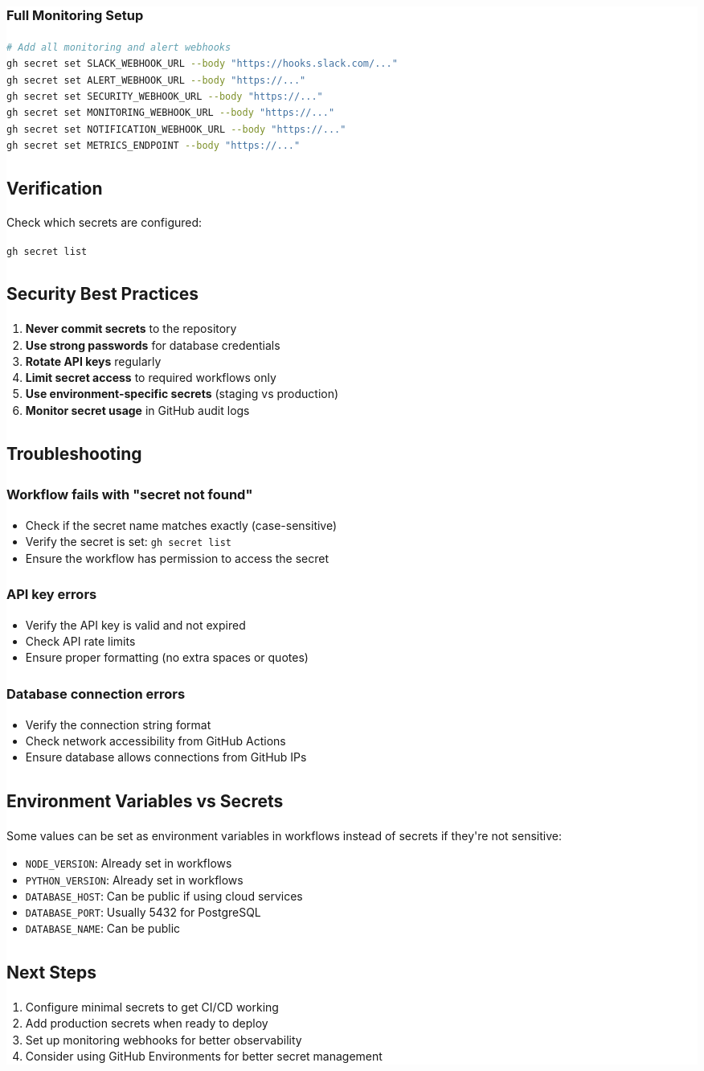 ### Full Monitoring Setup
```bash
# Add all monitoring and alert webhooks
gh secret set SLACK_WEBHOOK_URL --body "https://hooks.slack.com/..."
gh secret set ALERT_WEBHOOK_URL --body "https://..."
gh secret set SECURITY_WEBHOOK_URL --body "https://..."
gh secret set MONITORING_WEBHOOK_URL --body "https://..."
gh secret set NOTIFICATION_WEBHOOK_URL --body "https://..."
gh secret set METRICS_ENDPOINT --body "https://..."
```

## Verification

Check which secrets are configured:
```bash
gh secret list
```

## Security Best Practices

1. **Never commit secrets** to the repository
2. **Use strong passwords** for database credentials
3. **Rotate API keys** regularly
4. **Limit secret access** to required workflows only
5. **Use environment-specific secrets** (staging vs production)
6. **Monitor secret usage** in GitHub audit logs

## Troubleshooting

### Workflow fails with "secret not found"
- Check if the secret name matches exactly (case-sensitive)
- Verify the secret is set: `gh secret list`
- Ensure the workflow has permission to access the secret

### API key errors
- Verify the API key is valid and not expired
- Check API rate limits
- Ensure proper formatting (no extra spaces or quotes)

### Database connection errors
- Verify the connection string format
- Check network accessibility from GitHub Actions
- Ensure database allows connections from GitHub IPs

## Environment Variables vs Secrets

Some values can be set as environment variables in workflows instead of secrets if they're not sensitive:

- `NODE_VERSION`: Already set in workflows
- `PYTHON_VERSION`: Already set in workflows
- `DATABASE_HOST`: Can be public if using cloud services
- `DATABASE_PORT`: Usually 5432 for PostgreSQL
- `DATABASE_NAME`: Can be public

## Next Steps

1. Configure minimal secrets to get CI/CD working
2. Add production secrets when ready to deploy
3. Set up monitoring webhooks for better observability
4. Consider using GitHub Environments for better secret management
